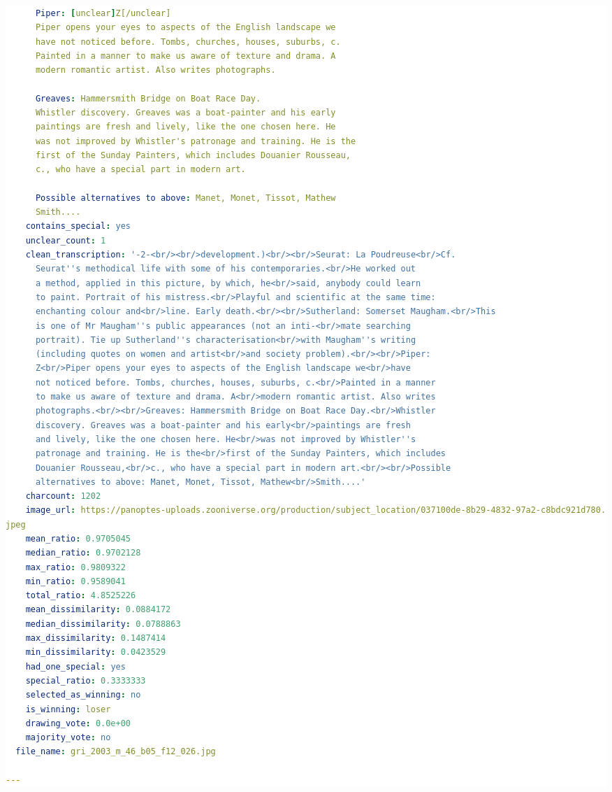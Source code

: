 ```yaml
      Piper: [unclear]Z[/unclear]
      Piper opens your eyes to aspects of the English landscape we
      have not noticed before. Tombs, churches, houses, suburbs, c.
      Painted in a manner to make us aware of texture and drama. A
      modern romantic artist. Also writes photographs.

      Greaves: Hammersmith Bridge on Boat Race Day.
      Whistler discovery. Greaves was a boat-painter and his early
      paintings are fresh and lively, like the one chosen here. He
      was not improved by Whistler's patronage and training. He is the
      first of the Sunday Painters, which includes Douanier Rousseau,
      c., who have a special part in modern art.

      Possible alternatives to above: Manet, Monet, Tissot, Mathew
      Smith....
    contains_special: yes
    unclear_count: 1
    clean_transcription: '-2-<br/><br/>development.)<br/><br/>Seurat: La Poudreuse<br/>Cf.
      Seurat''s methodical life with some of his contemporaries.<br/>He worked out
      a method, applied in this picture, by which, he<br/>said, anybody could learn
      to paint. Portrait of his mistress.<br/>Playful and scientific at the same time:
      enchanting colour and<br/>line. Early death.<br/><br/>Sutherland: Somerset Maugham.<br/>This
      is one of Mr Maugham''s public appearances (not an inti-<br/>mate searching
      portrait). Tie up Sutherland''s characterisation<br/>with Maugham''s writing
      (including quotes on women and artist<br/>and society problem).<br/><br/>Piper:
      Z<br/>Piper opens your eyes to aspects of the English landscape we<br/>have
      not noticed before. Tombs, churches, houses, suburbs, c.<br/>Painted in a manner
      to make us aware of texture and drama. A<br/>modern romantic artist. Also writes
      photographs.<br/><br/>Greaves: Hammersmith Bridge on Boat Race Day.<br/>Whistler
      discovery. Greaves was a boat-painter and his early<br/>paintings are fresh
      and lively, like the one chosen here. He<br/>was not improved by Whistler''s
      patronage and training. He is the<br/>first of the Sunday Painters, which includes
      Douanier Rousseau,<br/>c., who have a special part in modern art.<br/><br/>Possible
      alternatives to above: Manet, Monet, Tissot, Mathew<br/>Smith....'
    charcount: 1202
    image_url: https://panoptes-uploads.zooniverse.org/production/subject_location/037100de-8b29-4832-97a2-c8bdc921d780.jpeg
    mean_ratio: 0.9705045
    median_ratio: 0.9702128
    max_ratio: 0.9809322
    min_ratio: 0.9589041
    total_ratio: 4.8525226
    mean_dissimilarity: 0.0884172
    median_dissimilarity: 0.0788863
    max_dissimilarity: 0.1487414
    min_dissimilarity: 0.0423529
    had_one_special: yes
    special_ratio: 0.3333333
    selected_as_winning: no
    is_winning: loser
    drawing_vote: 0.0e+00
    majority_vote: no
  file_name: gri_2003_m_46_b05_f12_026.jpg

---
```

